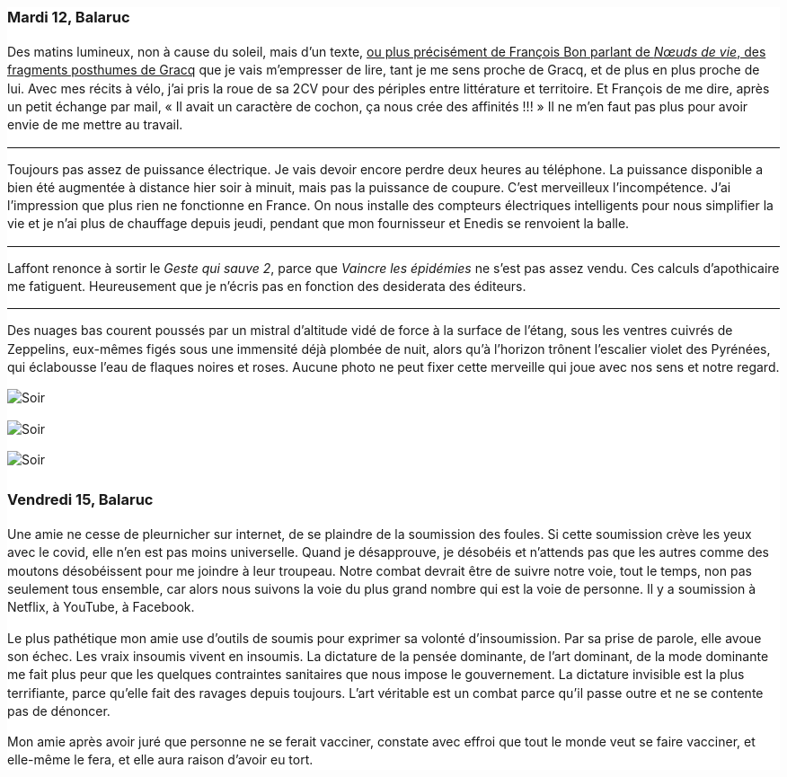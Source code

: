 ### Mardi 12, Balaruc

Des matins lumineux, non à cause du soleil, mais d’un texte, [ou plus précisément de François Bon parlant de *Nœuds de vie*, des fragments posthumes de Gracq](https://www.youtube.com/watch?v=blTMqwq4-ZA&fbclid=IwAR3AbgtsaOlG07Hjs771lGXvd0IxjKQvgiZygzZ2vSpKCpBA8tc1awDNXzA&ab_channel=Fran%C3%A7oisBon) que je vais m’empresser de lire, tant je me sens proche de Gracq, et de plus en plus proche de lui. Avec mes récits à vélo, j’ai pris la roue de sa 2CV pour des périples entre littérature et territoire. Et François de me dire, après un petit échange par mail, « Il avait un caractère de cochon, ça nous crée des affinités !!! » Il ne m’en faut pas plus pour avoir envie de me mettre au travail.

---

Toujours pas assez de puissance électrique. Je vais devoir encore perdre deux heures au téléphone. La puissance disponible a bien été augmentée à distance hier soir à minuit, mais pas la puissance de coupure. C’est merveilleux l’incompétence. J’ai l’impression que plus rien ne fonctionne en France. On nous installe des compteurs électriques intelligents pour nous simplifier la vie et je n’ai plus de chauffage depuis jeudi, pendant que mon fournisseur et Enedis se renvoient la balle.

---

Laffont renonce à sortir le *Geste qui sauve 2*, parce que *Vaincre les épidémies* ne s’est pas assez vendu. Ces calculs d’apothicaire me fatiguent. Heureusement que je n’écris pas en fonction des desiderata des éditeurs.

---

Des nuages bas courent poussés par un mistral d’altitude vidé de force à la surface de l’étang, sous les ventres cuivrés de Zeppelins, eux-mêmes figés sous une immensité déjà plombée de nuit, alors qu’à l’horizon trônent l’escalier violet des Pyrénées, qui éclabousse l’eau de flaques noires et roses. Aucune photo ne peut fixer cette merveille qui joue avec nos sens et notre regard.

![Soir](https://tcrouzet.com/images_tc/2021/02/IMG_6800.jpeg)

![Soir](https://tcrouzet.com/images_tc/2021/02/IMG_6824.jpeg)

![Soir](https://tcrouzet.com/images_tc/2021/02/IMG_6847.jpeg)

### Vendredi 15, Balaruc

Une amie ne cesse de pleurnicher sur internet, de se plaindre de la soumission des foules. Si cette soumission crève les yeux avec le covid, elle n’en est pas moins universelle. Quand je désapprouve, je désobéis et n’attends pas que les autres comme des moutons désobéissent pour me joindre à leur troupeau. Notre combat devrait être de suivre notre voie, tout le temps, non pas seulement tous ensemble, car alors nous suivons la voie du plus grand nombre qui est la voie de personne. Il y a soumission à Netflix, à YouTube, à Facebook.

Le plus pathétique mon amie use d’outils de soumis pour exprimer sa volonté d’insoumission. Par sa prise de parole, elle avoue son échec. Les vraix insoumis vivent en insoumis. La dictature de la pensée dominante, de l’art dominant, de la mode dominante me fait plus peur que les quelques contraintes sanitaires que nous impose le gouvernement. La dictature invisible est la plus terrifiante, parce qu’elle fait des ravages depuis toujours. L’art véritable est un combat parce qu’il passe outre et ne se contente pas de dénoncer.

Mon amie après avoir juré que personne ne se ferait vacciner, constate avec effroi que tout le monde veut se faire vacciner, et elle-même le fera, et elle aura raison d’avoir eu tort.

